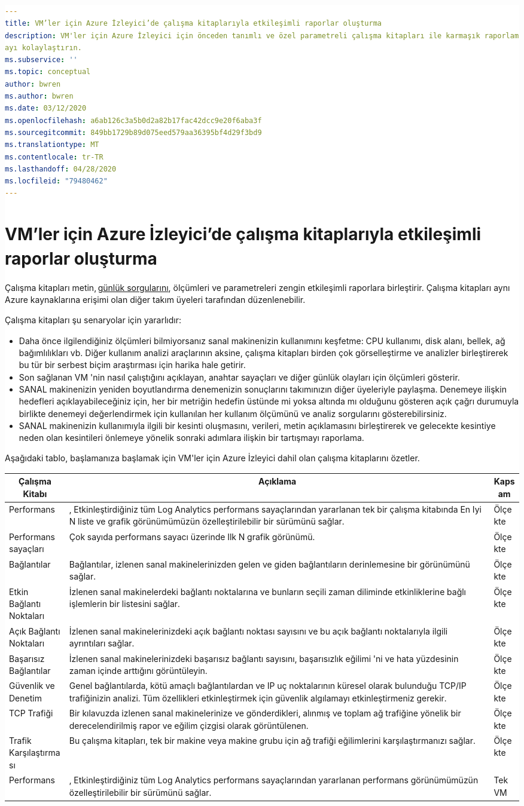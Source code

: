 ```yaml
---
title: VM’ler için Azure İzleyici’de çalışma kitaplarıyla etkileşimli raporlar oluşturma
description: VM'ler için Azure İzleyici için önceden tanımlı ve özel parametreli çalışma kitapları ile karmaşık raporlamayı kolaylaştırın.
ms.subservice: ''
ms.topic: conceptual
author: bwren
ms.author: bwren
ms.date: 03/12/2020
ms.openlocfilehash: a6ab126c3a5b0d2a82b17fac42dcc9e20f6aba3f
ms.sourcegitcommit: 849bb1729b89d075eed579aa36395bf4d29f3bd9
ms.translationtype: MT
ms.contentlocale: tr-TR
ms.lasthandoff: 04/28/2020
ms.locfileid: "79480462"
---
```

# <a name="create-interactive-reports-azure-monitor-for-vms-with-workbooks"></a>VM’ler için Azure İzleyici’de çalışma kitaplarıyla etkileşimli raporlar oluşturma

Çalışma kitapları metin, [günlük sorgularını](../log-query/query-language.md), ölçümleri ve parametreleri zengin etkileşimli raporlara birleştirir. Çalışma kitapları aynı Azure kaynaklarına erişimi olan diğer takım üyeleri tarafından düzenlenebilir.

Çalışma kitapları şu senaryolar için yararlıdır:

* Daha önce ilgilendiğiniz ölçümleri bilmiyorsanız sanal makinenizin kullanımını keşfetme: CPU kullanımı, disk alanı, bellek, ağ bağımlılıkları vb. Diğer kullanım analizi araçlarının aksine, çalışma kitapları birden çok görselleştirme ve analizler birleştirerek bu tür bir serbest biçim araştırması için harika hale getirir.
* Son sağlanan VM 'nin nasıl çalıştığını açıklayan, anahtar sayaçları ve diğer günlük olayları için ölçümleri gösterir.
* SANAL makinenizin yeniden boyutlandırma denemenizin sonuçlarını takımınızın diğer üyeleriyle paylaşma. Denemeye ilişkin hedefleri açıklayabileceğiniz için, her bir metriğin hedefin üstünde mi yoksa altında mı olduğunu gösteren açık çağrı durumuyla birlikte denemeyi değerlendirmek için kullanılan her kullanım ölçümünü ve analiz sorgularını gösterebilirsiniz.
* SANAL makinenizin kullanımıyla ilgili bir kesinti oluşmasını, verileri, metin açıklamasını birleştirerek ve gelecekte kesintiye neden olan kesintileri önlemeye yönelik sonraki adımlara ilişkin bir tartışmayı raporlama.

Aşağıdaki tablo, başlamanıza başlamak için VM'ler için Azure İzleyici dahil olan çalışma kitaplarını özetler.

| Çalışma Kitabı | Açıklama | Kapsam |
|----------|-------------|-------|
| Performans | , Etkinleştirdiğiniz tüm Log Analytics performans sayaçlarından yararlanan tek bir çalışma kitabında En Iyi N liste ve grafik görünümümüzün özelleştirilebilir bir sürümünü sağlar.| Ölçekte |
| Performans sayaçları | Çok sayıda performans sayacı üzerinde Ilk N grafik görünümü. | Ölçekte |
| Bağlantılar | Bağlantılar, izlenen sanal makinelerinizden gelen ve giden bağlantıların derinlemesine bir görünümünü sağlar. | Ölçekte |
| Etkin Bağlantı Noktaları | İzlenen sanal makinelerdeki bağlantı noktalarına ve bunların seçili zaman diliminde etkinliklerine bağlı işlemlerin bir listesini sağlar. | Ölçekte |
| Açık Bağlantı Noktaları | İzlenen sanal makinelerinizdeki açık bağlantı noktası sayısını ve bu açık bağlantı noktalarıyla ilgili ayrıntıları sağlar. | Ölçekte |
| Başarısız Bağlantılar | İzlenen sanal makinelerinizdeki başarısız bağlantı sayısını, başarısızlık eğilimi 'ni ve hata yüzdesinin zaman içinde arttığını görüntüleyin. | Ölçekte |
| Güvenlik ve Denetim | Genel bağlantılarda, kötü amaçlı bağlantılardan ve IP uç noktalarının küresel olarak bulunduğu TCP/IP trafiğinizin analizi.  Tüm özellikleri etkinleştirmek için güvenlik algılamayı etkinleştirmeniz gerekir. | Ölçekte |
| TCP Trafiği | Bir kılavuzda izlenen sanal makinelerinize ve gönderdikleri, alınmış ve toplam ağ trafiğine yönelik bir derecelendirilmiş rapor ve eğilim çizgisi olarak görüntülenen. | Ölçekte |
| Trafik Karşılaştırması | Bu çalışma kitapları, tek bir makine veya makine grubu için ağ trafiği eğilimlerini karşılaştırmanızı sağlar. | Ölçekte |
| Performans | , Etkinleştirdiğiniz tüm Log Analytics performans sayaçlarından yararlanan performans görünümümüzün özelleştirilebilir bir sürümünü sağlar. | Tek VM | 